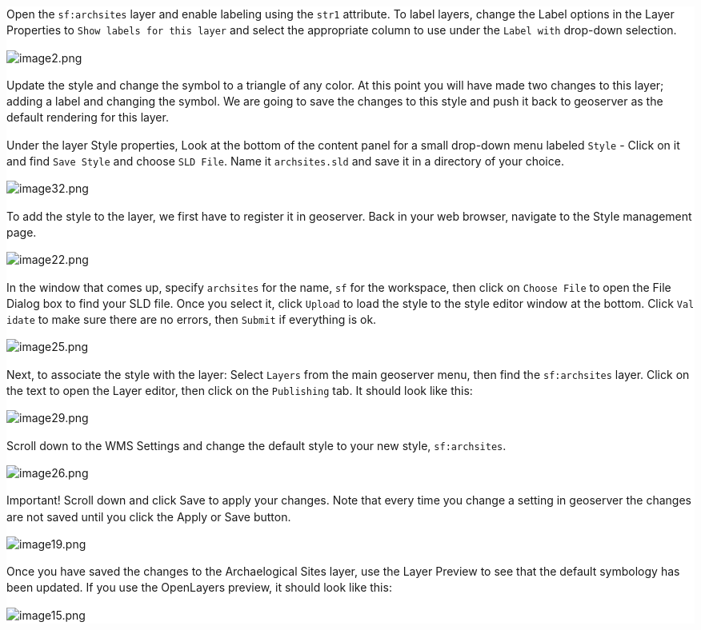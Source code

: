 Open the `sf:archsites` layer and enable labeling using the `str1` attribute. To label layers, change the Label options in the Layer Properties to `Show labels for this layer` and select the appropriate column to use under the `Label with` drop-down selection.


![image2.png](./media/image2.png)

Update the style and change the symbol to a triangle of any color. 
At this point you will have made two changes to this layer; 
adding a label and 
changing the symbol. 
We are going to save the changes to this style and push it back to geoserver as the default rendering for this layer.

Under the layer Style properties, Look at the bottom of the content panel for a small drop-down menu labeled `Style` - Click on it and find `Save Style` and choose `SLD File`. Name it `archsites.sld` and save it in a directory of your choice.


![image32.png](./media/image32.png)

To add the style to the layer, we first have to register it in geoserver. Back in your web browser, navigate to the Style management page.


![image22.png](./media/image22.png)

In the window that comes up, specify `archsites` for the name, `sf` for the workspace, then click on `Choose File` to open the File Dialog box to find your SLD file. Once you select it, click `Upload` to load the style to the style editor window at the bottom. Click `Validate` to make sure there are no errors, then `Submit` if everything is ok.


![image25.png](./media/image25.png)

Next, to associate the style with the layer:
Select `Layers` from the main geoserver menu, then find the `sf:archsites` layer. Click on the text to open the Layer editor, then click on the `Publishing` tab. It should look like this:


![image29.png](./media/image29.png)

Scroll down to the WMS Settings and change the default style to your new style, `sf:archsites`.

![image26.png](./media/image26.png)

Important! Scroll down and click Save to apply your changes. Note that every time you change a setting in geoserver the changes are not saved until you click the Apply or Save button.

![image19.png](./media/image19.png)

Once you have saved the changes to the Archaelogical Sites layer, use the Layer Preview to see that the default symbology has been updated. If you use the OpenLayers preview, it should look like this: 


![image15.png](./media/image15.png)
